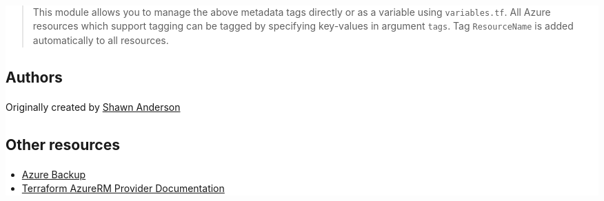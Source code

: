 > This module allows you to manage the above metadata tags directly or as a variable using `variables.tf`. All Azure resources which support tagging can be tagged by specifying key-values in argument `tags`. Tag `ResourceName` is added automatically to all resources.

## Authors

Originally created by [Shawn Anderson](mailto:sanderson@eye-catcher.com)

## Other resources

* [Azure Backup](https://azure.microsoft.com/en-us/products/backup/#overview)
* [Terraform AzureRM Provider Documentation](https://www.terraform.io/docs/providers/azurerm/index.html)
